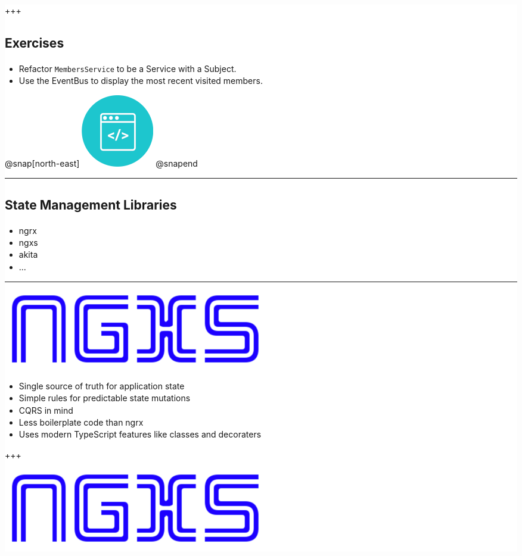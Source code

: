 
+++

## Exercises

- Refactor `MembersService` to be a Service with a Subject.
- Use the EventBus to display the most recent visited members.

@snap[north-east]
![code](assets/img/code.png)
@snapend

---

## State Management Libraries

- ngrx
- ngxs
- akita
- ...

---

![ngxs](assets/img/ngxs.png)

- Single source of truth for application state
- Simple rules for predictable state mutations
- CQRS in mind
- Less boilerplate code than ngrx
- Uses modern TypeScript features like classes and decoraters

+++

![ngxs](assets/img/ngxs.png)
